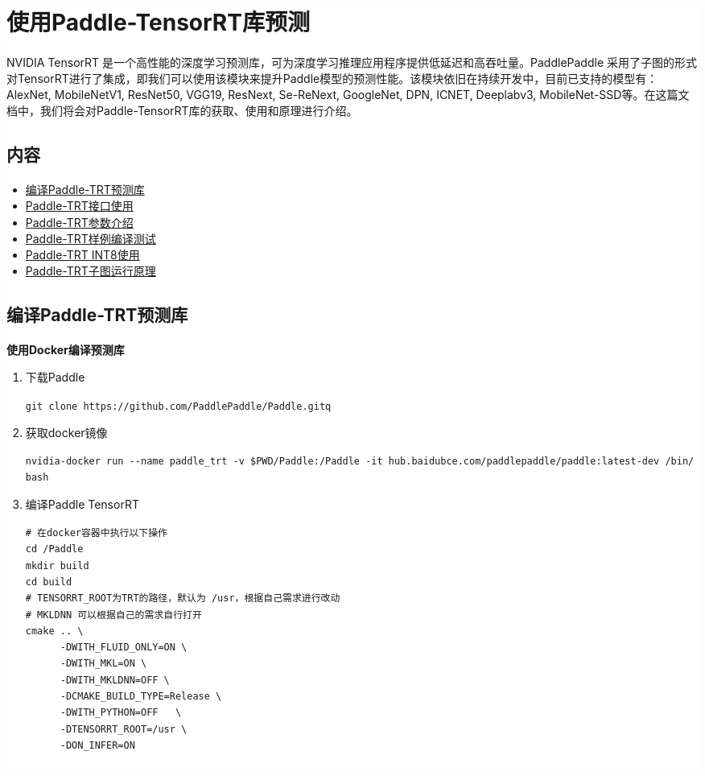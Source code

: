 # 使用Paddle-TensorRT库预测

NVIDIA TensorRT 是一个高性能的深度学习预测库，可为深度学习推理应用程序提供低延迟和高吞吐量。PaddlePaddle 采用了子图的形式对TensorRT进行了集成，即我们可以使用该模块来提升Paddle模型的预测性能。该模块依旧在持续开发中，目前已支持的模型有：AlexNet, MobileNetV1, ResNet50, VGG19, ResNext, Se-ReNext, GoogleNet, DPN, ICNET, Deeplabv3, MobileNet-SSD等。在这篇文档中，我们将会对Paddle-TensorRT库的获取、使用和原理进行介绍。

## 内容
- [编译Paddle-TRT预测库](#编译Paddle-TRT预测库)
- [Paddle-TRT接口使用](#Paddle-TRT接口使用)
- [Paddle-TRT参数介绍](#Paddle-TRT参数介绍)
- [Paddle-TRT样例编译测试](#Paddle-TRT样例编译测试)
- [Paddle-TRT INT8使用](#Paddle-TRT_INT8使用)
- [Paddle-TRT子图运行原理](#Paddle-TRT子图运行原理)


## <a name="编译Paddle-TRT预测库">编译Paddle-TRT预测库</a>

**使用Docker编译预测库**         

1. 下载Paddle  
 
	```
	git clone https://github.com/PaddlePaddle/Paddle.gitq
	```
	
2. 获取docker镜像
  
	```
	nvidia-docker run --name paddle_trt -v $PWD/Paddle:/Paddle -it hub.baidubce.com/paddlepaddle/paddle:latest-dev /bin/bash
	```
 
3. 编译Paddle TensorRT       

	```
	# 在docker容器中执行以下操作
	cd /Paddle
	mkdir build
	cd build
	# TENSORRT_ROOT为TRT的路径，默认为 /usr，根据自己需求进行改动
	# MKLDNN 可以根据自己的需求自行打开
	cmake .. \
	      -DWITH_FLUID_ONLY=ON \
	      -DWITH_MKL=ON \
	      -DWITH_MKLDNN=OFF \
	      -DCMAKE_BUILD_TYPE=Release \
	      -DWITH_PYTHON=OFF   \
	      -DTENSORRT_ROOT=/usr \
	      -DON_INFER=ON
	